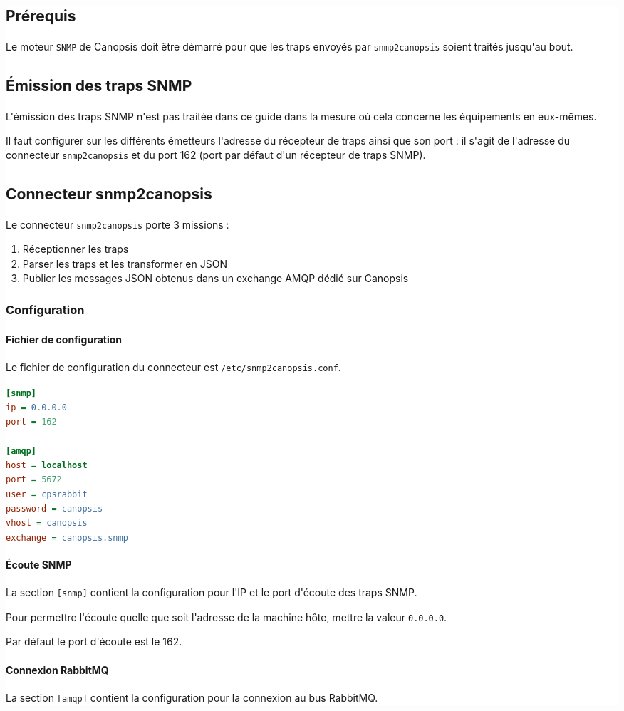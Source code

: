 ## Prérequis

Le moteur `SNMP` de Canopsis doit être démarré pour que les traps envoyés par
`snmp2canopsis` soient traités jusqu'au bout.

## Émission des traps SNMP

L'émission des traps SNMP n'est pas traitée dans ce guide dans la mesure où cela concerne les équipements en eux-mêmes.

Il faut configurer sur les différents émetteurs l'adresse du récepteur de traps
ainsi que son port : il s'agit de l'adresse du connecteur `snmp2canopsis` et du
port 162 (port par défaut d'un récepteur de traps SNMP).

## Connecteur snmp2canopsis

Le connecteur `snmp2canopsis` porte 3 missions :

1. Réceptionner les traps
2. Parser les traps et les transformer en JSON
3. Publier les messages JSON obtenus dans un exchange AMQP dédié sur Canopsis

### Configuration

#### Fichier de configuration

Le fichier de configuration du connecteur est `/etc/snmp2canopsis.conf`.

```ini
[snmp]
ip = 0.0.0.0
port = 162

[amqp]
host = localhost
port = 5672
user = cpsrabbit
password = canopsis
vhost = canopsis
exchange = canopsis.snmp
```

#### Écoute SNMP

La section `[snmp]` contient la configuration pour l'IP et le port d'écoute des traps SNMP.

Pour permettre l'écoute quelle que soit l'adresse de la machine hôte, mettre la valeur `0.0.0.0`.

Par défaut le port d'écoute est le 162.

#### Connexion RabbitMQ

La section `[amqp]` contient la configuration pour la connexion au bus RabbitMQ.


[notify_mib]: https://github.com/monitoring-plugins/nagios-mib/blob/master/MIB/NAGIOS-NOTIFY-MIB
[root_mib]: https://github.com/nagios-plugins/nagios-mib/blob/master/src-mib/nagios-root.mib